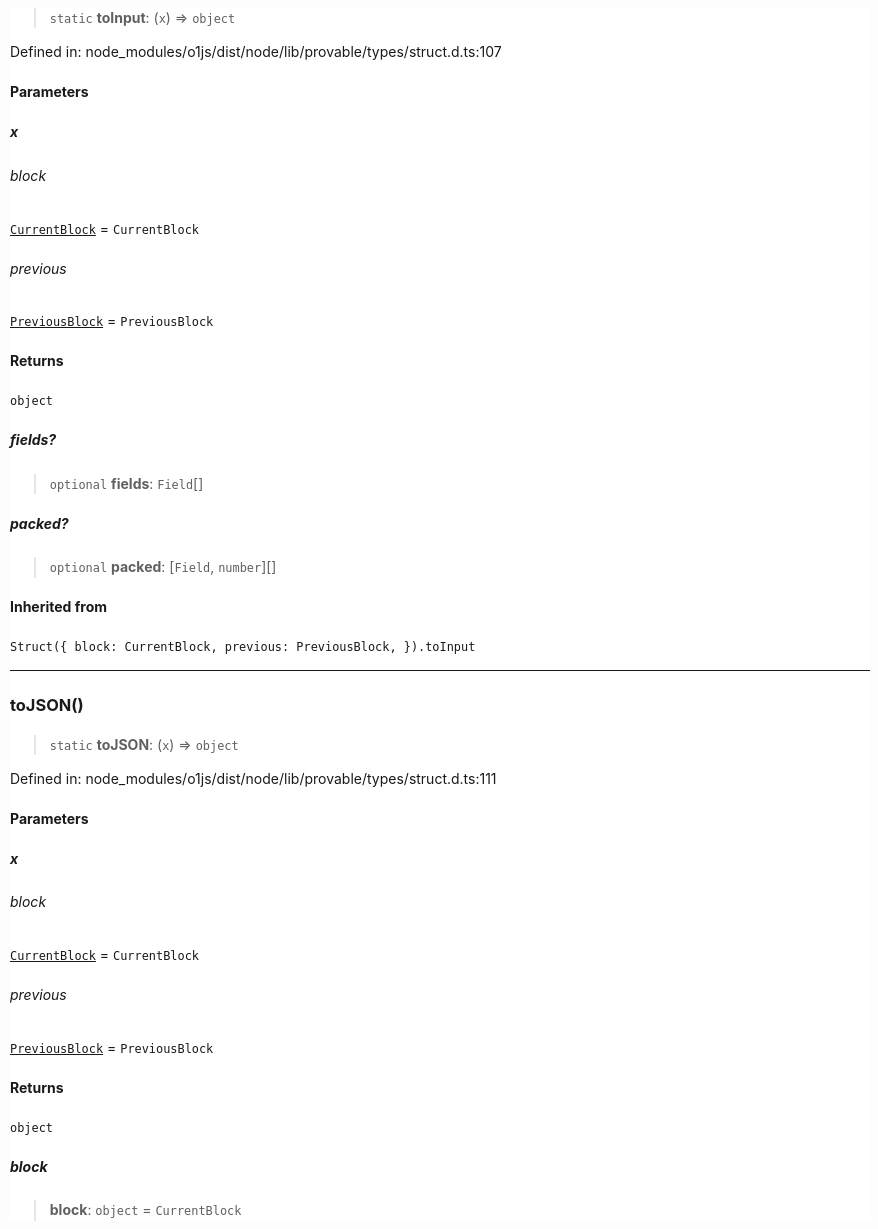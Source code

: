 > `static` **toInput**: (`x`) => `object`

Defined in: node\_modules/o1js/dist/node/lib/provable/types/struct.d.ts:107

#### Parameters

##### x

###### block

[`CurrentBlock`](CurrentBlock.md) = `CurrentBlock`

###### previous

[`PreviousBlock`](PreviousBlock.md) = `PreviousBlock`

#### Returns

`object`

##### fields?

> `optional` **fields**: `Field`[]

##### packed?

> `optional` **packed**: \[`Field`, `number`\][]

#### Inherited from

`Struct({ block: CurrentBlock, previous: PreviousBlock, }).toInput`

***

### toJSON()

> `static` **toJSON**: (`x`) => `object`

Defined in: node\_modules/o1js/dist/node/lib/provable/types/struct.d.ts:111

#### Parameters

##### x

###### block

[`CurrentBlock`](CurrentBlock.md) = `CurrentBlock`

###### previous

[`PreviousBlock`](PreviousBlock.md) = `PreviousBlock`

#### Returns

`object`

##### block

> **block**: `object` = `CurrentBlock`

